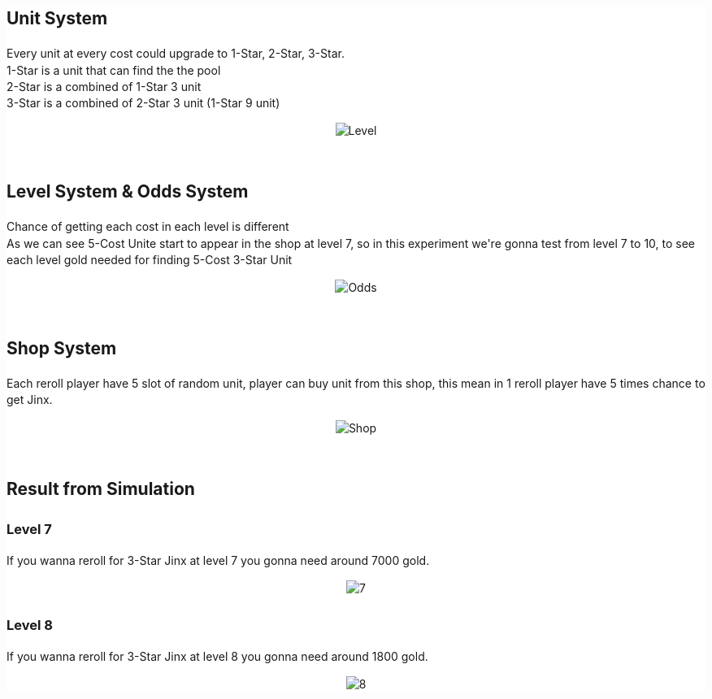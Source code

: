

## Unit System 
Every unit at every cost could upgrade to 1-Star, 2-Star, 3-Star. <br>
1-Star is a unit that can find the the pool <br>
2-Star is a combined of 1-Star 3 unit <br>
3-Star is a combined of 2-Star 3 unit (1-Star 9 unit) <br>
<div align="center">
  <img src="https://github.com/user-attachments/assets/9afe14de-c758-4d75-b689-7159626c5518" width="100%" alt="Level">
</div>
<br>



## Level System & Odds System
Chance of getting each cost in each level is different <br>
As we can see 5-Cost Unite start to appear in the shop at level 7, so in this experiment we're gonna test from level 7 to 10, to see each level gold needed for finding 5-Cost 3-Star Unit <br>
<div align="center">
  <img src="https://github.com/user-attachments/assets/bc4ee11a-0ee8-448f-a3a3-1d0f5be5f48e" width="100%" alt="Odds">
</div>
<br>



## Shop System
Each reroll player have 5 slot of random unit, player can buy unit from this shop, this mean in 1 reroll player have 5 times chance to get Jinx.
<div align="center">
  <img src="https://github.com/user-attachments/assets/277f59ad-2a79-4f75-922d-e79fa5fc5654" width="100%" alt="Shop">
</div>
<br>



## Result from Simulation
### Level 7
If you wanna reroll for 3-Star Jinx at level 7 you gonna need around 7000 gold.
<div align="center">
  <img src="https://github.com/user-attachments/assets/e02915cd-0d4a-4178-854e-b2e527e802b2" width="100%" alt="7">
</div>

### Level 8
If you wanna reroll for 3-Star Jinx at level 8 you gonna need around 1800 gold.
<div align="center">
  <img src="https://github.com/user-attachments/assets/5f684532-42b2-4b4e-9fa4-aca69eeb4e5a" width="100%" alt="8">
</div>
